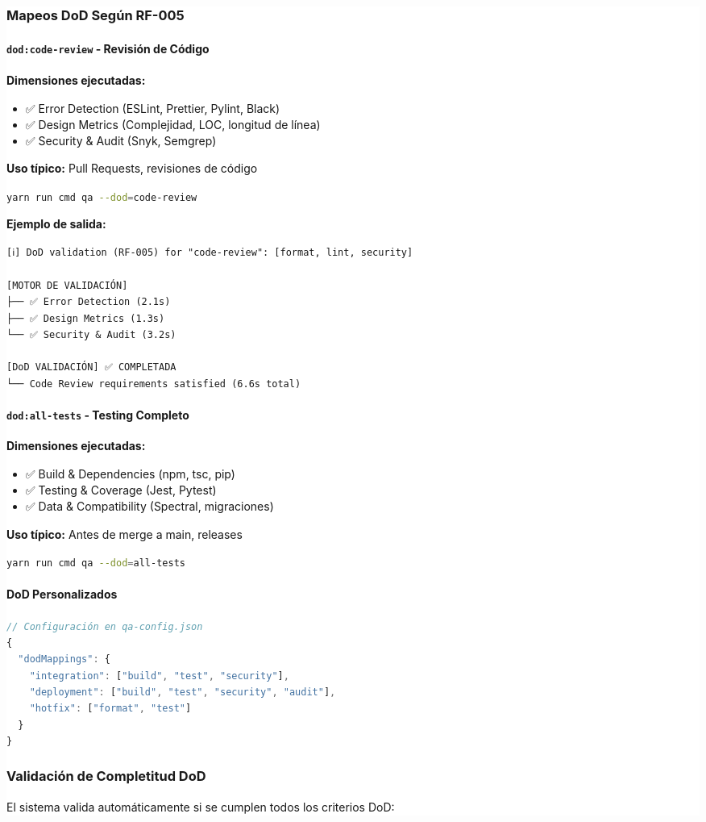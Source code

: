 ### Mapeos DoD Según RF-005

#### `dod:code-review` - Revisión de Código
**Dimensiones ejecutadas:**
- ✅ Error Detection (ESLint, Prettier, Pylint, Black)
- ✅ Design Metrics (Complejidad, LOC, longitud de línea)
- ✅ Security & Audit (Snyk, Semgrep)

**Uso típico:** Pull Requests, revisiones de código

```bash
yarn run cmd qa --dod=code-review
```

**Ejemplo de salida:**
```
[ℹ️] DoD validation (RF-005) for "code-review": [format, lint, security]

[MOTOR DE VALIDACIÓN]
├── ✅ Error Detection (2.1s)
├── ✅ Design Metrics (1.3s)
└── ✅ Security & Audit (3.2s)

[DoD VALIDACIÓN] ✅ COMPLETADA
└── Code Review requirements satisfied (6.6s total)
```

#### `dod:all-tests` - Testing Completo
**Dimensiones ejecutadas:**
- ✅ Build & Dependencies (npm, tsc, pip)
- ✅ Testing & Coverage (Jest, Pytest)
- ✅ Data & Compatibility (Spectral, migraciones)

**Uso típico:** Antes de merge a main, releases

```bash
yarn run cmd qa --dod=all-tests
```

#### DoD Personalizados
```javascript
// Configuración en qa-config.json
{
  "dodMappings": {
    "integration": ["build", "test", "security"],
    "deployment": ["build", "test", "security", "audit"],
    "hotfix": ["format", "test"]
  }
}
```

### Validación de Completitud DoD

El sistema valida automáticamente si se cumplen todos los criterios DoD:

